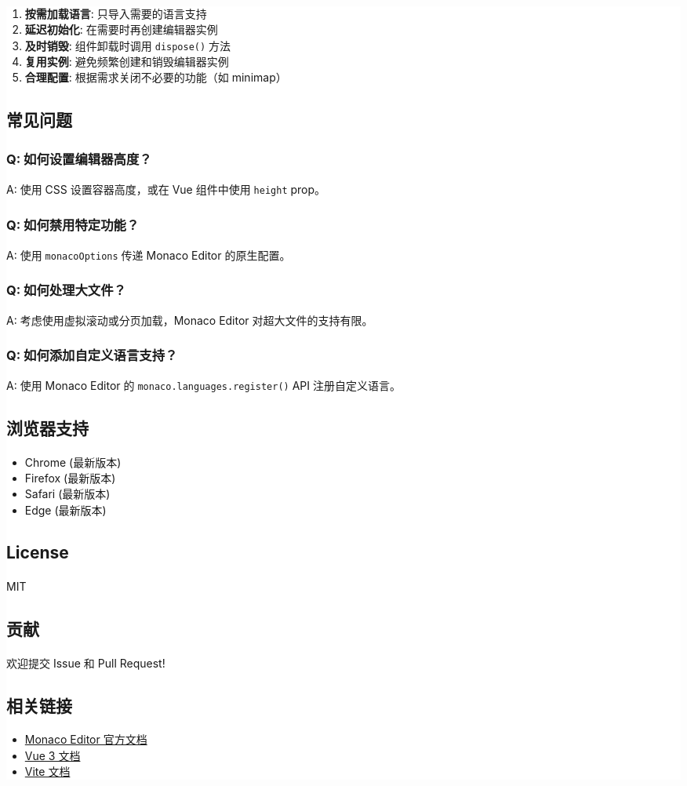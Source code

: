 1. **按需加载语言**: 只导入需要的语言支持
2. **延迟初始化**: 在需要时再创建编辑器实例
3. **及时销毁**: 组件卸载时调用 `dispose()` 方法
4. **复用实例**: 避免频繁创建和销毁编辑器实例
5. **合理配置**: 根据需求关闭不必要的功能（如 minimap）

## 常见问题

### Q: 如何设置编辑器高度？

A: 使用 CSS 设置容器高度，或在 Vue 组件中使用 `height` prop。

### Q: 如何禁用特定功能？

A: 使用 `monacoOptions` 传递 Monaco Editor 的原生配置。

### Q: 如何处理大文件？

A: 考虑使用虚拟滚动或分页加载，Monaco Editor 对超大文件的支持有限。

### Q: 如何添加自定义语言支持？

A: 使用 Monaco Editor 的 `monaco.languages.register()` API 注册自定义语言。

## 浏览器支持

- Chrome (最新版本)
- Firefox (最新版本)
- Safari (最新版本)
- Edge (最新版本)

## License

MIT

## 贡献

欢迎提交 Issue 和 Pull Request!

## 相关链接

- [Monaco Editor 官方文档](https://microsoft.github.io/monaco-editor/)
- [Vue 3 文档](https://vuejs.org/)
- [Vite 文档](https://vitejs.dev/)
